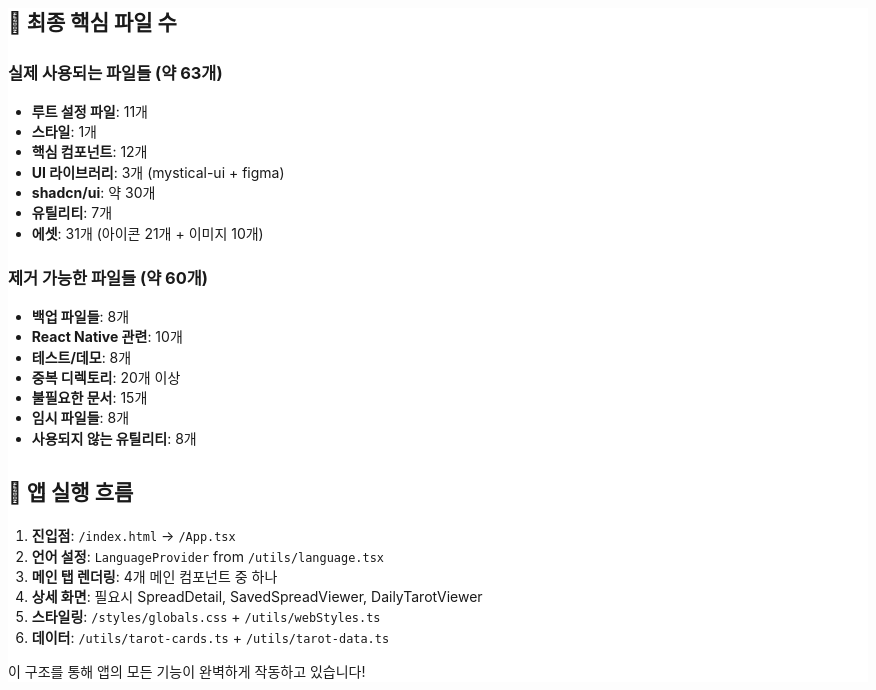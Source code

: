 ```
```

## 🎯 최종 핵심 파일 수

### 실제 사용되는 파일들 (약 63개)
- **루트 설정 파일**: 11개
- **스타일**: 1개
- **핵심 컴포넌트**: 12개
- **UI 라이브러리**: 3개 (mystical-ui + figma)
- **shadcn/ui**: 약 30개
- **유틸리티**: 7개
- **에셋**: 31개 (아이콘 21개 + 이미지 10개)

### 제거 가능한 파일들 (약 60개)
- **백업 파일들**: 8개
- **React Native 관련**: 10개
- **테스트/데모**: 8개
- **중복 디렉토리**: 20개 이상
- **불필요한 문서**: 15개
- **임시 파일들**: 8개
- **사용되지 않는 유틸리티**: 8개

## 🔄 앱 실행 흐름

1. **진입점**: `/index.html` → `/App.tsx`
2. **언어 설정**: `LanguageProvider` from `/utils/language.tsx`
3. **메인 탭 렌더링**: 4개 메인 컴포넌트 중 하나
4. **상세 화면**: 필요시 SpreadDetail, SavedSpreadViewer, DailyTarotViewer
5. **스타일링**: `/styles/globals.css` + `/utils/webStyles.ts`
6. **데이터**: `/utils/tarot-cards.ts` + `/utils/tarot-data.ts`

이 구조를 통해 앱의 모든 기능이 완벽하게 작동하고 있습니다!